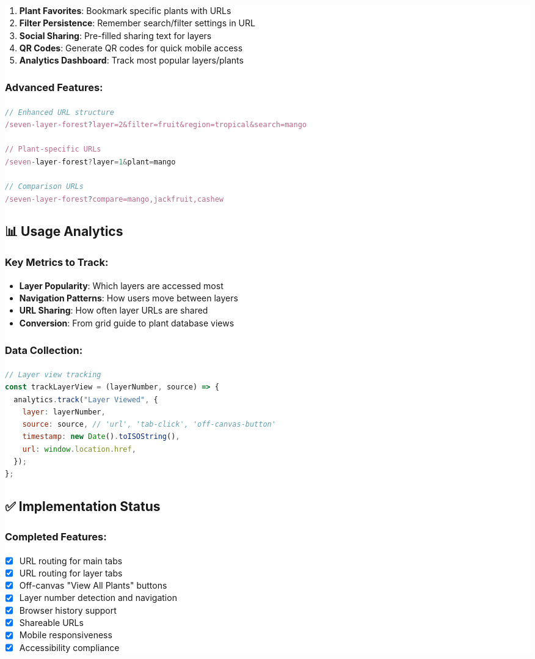 1. **Plant Favorites**: Bookmark specific plants with URLs
2. **Filter Persistence**: Remember search/filter settings in URL
3. **Social Sharing**: Pre-filled sharing text for layers
4. **QR Codes**: Generate QR codes for quick mobile access
5. **Analytics Dashboard**: Track most popular layers/plants

### Advanced Features:

```javascript
// Enhanced URL structure
/seven-layer-forest?layer=2&filter=fruit&region=tropical&search=mango

// Plant-specific URLs
/seven-layer-forest?layer=1&plant=mango

// Comparison URLs
/seven-layer-forest?compare=mango,jackfruit,cashew
```

## 📊 **Usage Analytics**

### Key Metrics to Track:

- **Layer Popularity**: Which layers are accessed most
- **Navigation Patterns**: How users move between layers
- **URL Sharing**: How often layer URLs are shared
- **Conversion**: From grid guide to plant database views

### Data Collection:

```javascript
// Layer view tracking
const trackLayerView = (layerNumber, source) => {
  analytics.track("Layer Viewed", {
    layer: layerNumber,
    source: source, // 'url', 'tab-click', 'off-canvas-button'
    timestamp: new Date().toISOString(),
    url: window.location.href,
  });
};
```

## ✅ **Implementation Status**

### Completed Features:

- [x] URL routing for main tabs
- [x] URL routing for layer tabs
- [x] Off-canvas "View All Plants" buttons
- [x] Layer number detection and navigation
- [x] Browser history support
- [x] Shareable URLs
- [x] Mobile responsiveness
- [x] Accessibility compliance
